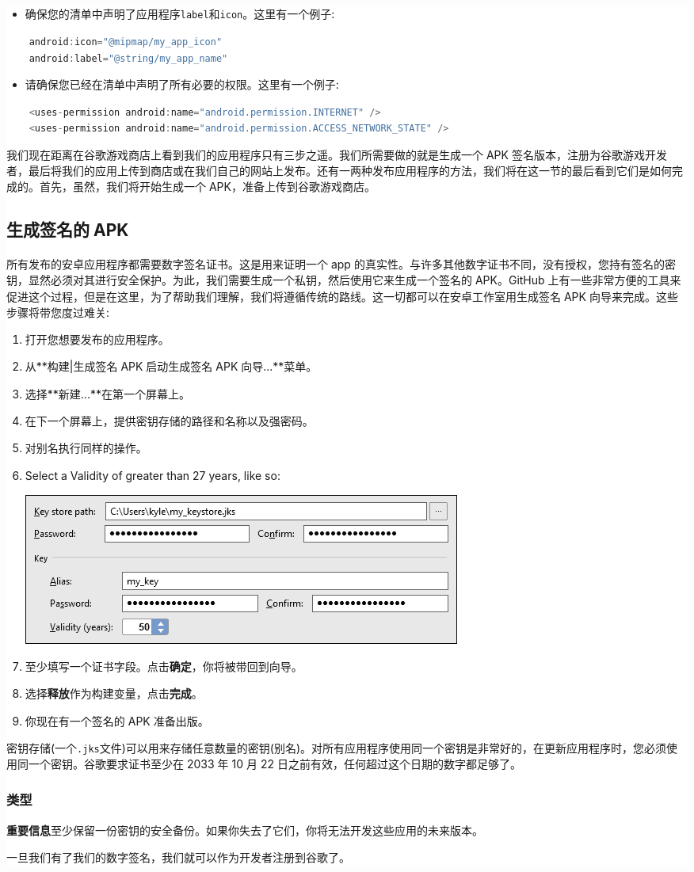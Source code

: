 *   确保您的清单中声明了应用程序`label`和`icon`。这里有一个例子:

```java
    android:icon="@mipmap/my_app_icon" 
    android:label="@string/my_app_name" 

```

*   请确保您已经在清单中声明了所有必要的权限。这里有一个例子:

```java
    <uses-permission android:name="android.permission.INTERNET" /> 
    <uses-permission android:name="android.permission.ACCESS_NETWORK_STATE" /> 

```

我们现在距离在谷歌游戏商店上看到我们的应用程序只有三步之遥。我们所需要做的就是生成一个 APK 签名版本，注册为谷歌游戏开发者，最后将我们的应用上传到商店或在我们自己的网站上发布。还有一两种发布应用程序的方法，我们将在这一节的最后看到它们是如何完成的。首先，虽然，我们将开始生成一个 APK，准备上传到谷歌游戏商店。

## 生成签名的 APK

所有发布的安卓应用程序都需要数字签名证书。这是用来证明一个 app 的真实性。与许多其他数字证书不同，没有授权，您持有签名的密钥，显然必须对其进行安全保护。为此，我们需要生成一个私钥，然后使用它来生成一个签名的 APK。GitHub 上有一些非常方便的工具来促进这个过程，但是在这里，为了帮助我们理解，我们将遵循传统的路线。这一切都可以在安卓工作室用生成签名 APK 向导来完成。这些步骤将带您度过难关:

1.  打开您想要发布的应用程序。
2.  从**构建|生成签名 APK 启动生成签名 APK 向导...**菜单。
3.  选择**新建...**在第一个屏幕上。
4.  在下一个屏幕上，提供密钥存储的路径和名称以及强密码。
5.  对别名执行同样的操作。
6.  Select a Validity of greater than 27 years, like so:

    ![Generating a signed APK](img/image00320.jpeg)

7.  至少填写一个证书字段。点击**确定**，你将被带回到向导。
8.  选择**释放**作为构建变量，点击**完成**。
9.  你现在有一个签名的 APK 准备出版。

密钥存储(一个`.jks`文件)可以用来存储任意数量的密钥(别名)。对所有应用程序使用同一个密钥是非常好的，在更新应用程序时，您必须使用同一个密钥。谷歌要求证书至少在 2033 年 10 月 22 日之前有效，任何超过这个日期的数字都足够了。

### 类型

**重要信息**至少保留一份密钥的安全备份。如果你失去了它们，你将无法开发这些应用的未来版本。

一旦我们有了我们的数字签名，我们就可以作为开发者注册到谷歌了。
